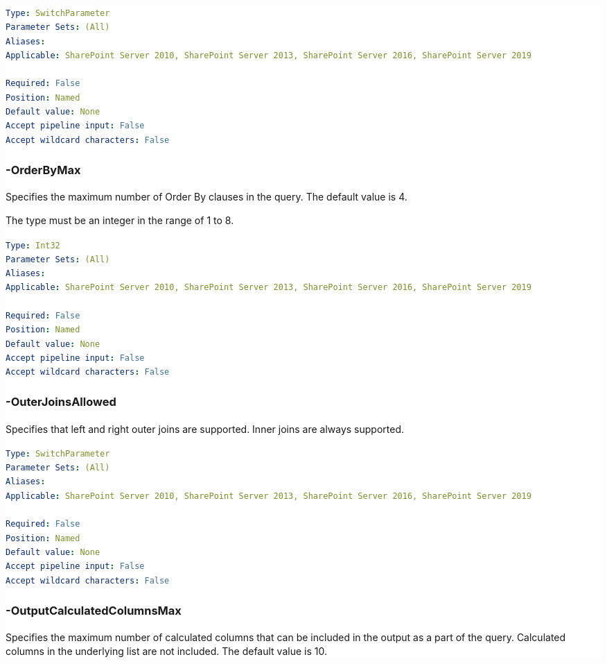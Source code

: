 ```yaml
Type: SwitchParameter
Parameter Sets: (All)
Aliases: 
Applicable: SharePoint Server 2010, SharePoint Server 2013, SharePoint Server 2016, SharePoint Server 2019

Required: False
Position: Named
Default value: None
Accept pipeline input: False
Accept wildcard characters: False
```

### -OrderByMax
Specifies the maximum number of Order By clauses in the query.
The default value is 4.

The type must be an integer in the range of 1 to 8.

```yaml
Type: Int32
Parameter Sets: (All)
Aliases: 
Applicable: SharePoint Server 2010, SharePoint Server 2013, SharePoint Server 2016, SharePoint Server 2019

Required: False
Position: Named
Default value: None
Accept pipeline input: False
Accept wildcard characters: False
```

### -OuterJoinsAllowed
Specifies that left and right outer joins are supported.
Inner joins are always supported.

```yaml
Type: SwitchParameter
Parameter Sets: (All)
Aliases: 
Applicable: SharePoint Server 2010, SharePoint Server 2013, SharePoint Server 2016, SharePoint Server 2019

Required: False
Position: Named
Default value: None
Accept pipeline input: False
Accept wildcard characters: False
```

### -OutputCalculatedColumnsMax
Specifies the maximum number of calculated columns that can be included in the output as a part of the query.
Calculated columns in the underlying list are not included.
The default value is 10.
